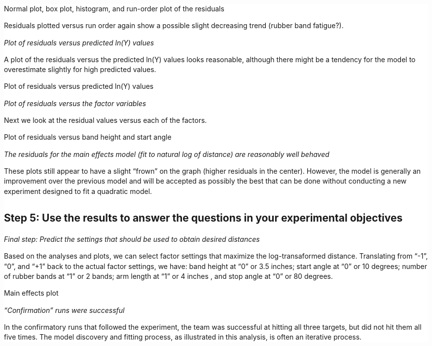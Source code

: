 Normal plot, box plot, histogram, and run-order plot of the residuals

Residuals plotted versus run order again show a possible slight
decreasing trend (rubber band fatigue?).

*Plot of residuals versus predicted ln(Y) values*

A plot of the residuals versus the predicted ln(Y) values looks
reasonable, although there might be a tendency for the model to
overestimate slightly for high predicted values.

Plot of residuals versus predicted ln(Y) values

*Plot of residuals versus the factor variables*

Next we look at the residual values versus each of the factors.

Plot of residuals versus band height and start angle

*The residuals for the main effects model (fit to natural log of
distance) are reasonably well behaved*

These plots still appear to have a slight “frown” on the graph (higher
residuals in the center). However, the model is generally an improvement
over the previous model and will be accepted as possibly the best that
can be done without conducting a new experiment designed to fit a
quadratic model.

## Step 5: Use the results to answer the questions in your experimental objectives

*Final step: Predict the settings that should be used to obtain desired
distances*

Based on the analyses and plots, we can select factor settings that
maximize the log-transaformed distance. Translating from “-1”, “0”, and
“+1” back to the actual factor settings, we have: band height at “0”
or 3.5 inches; start angle at “0” or 10 degrees; number of rubber bands
at “1” or 2 bands; arm length at “1” or 4 inches , and stop angle at “0”
or 80 degrees.

Main effects plot

*“Confirmation” runs were successful*

In the confirmatory runs that followed the experiment, the team was
successful at hitting all three targets, but did not hit them all five
times. The model discovery and fitting process, as illustrated in this
analysis, is often an iterative process.

